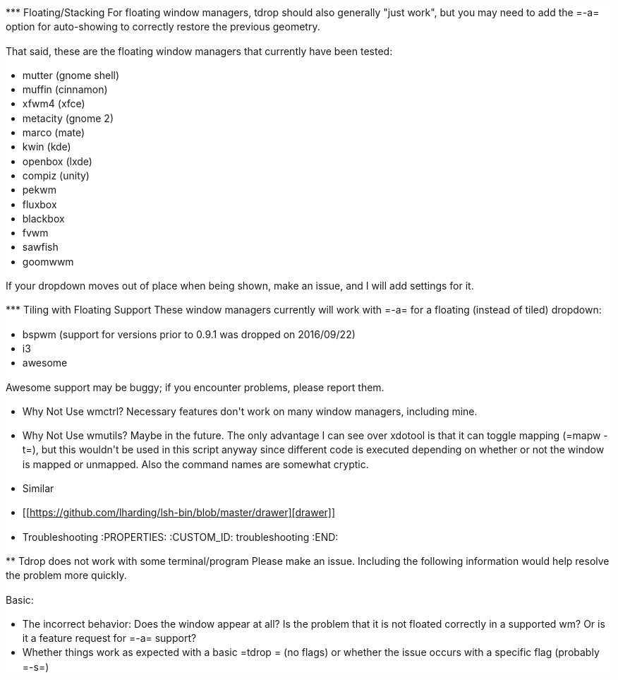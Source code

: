 *** Floating/Stacking
For floating window managers, tdrop should also generally "just work", but you may need to add the =-a= option for auto-showing to correctly restore the previous geometry.

That said, these are the floating window managers that currently have been tested:
- mutter (gnome shell)
- muffin (cinnamon)
- xfwm4 (xfce)
- metacity (gnome 2)
- marco (mate)
- kwin (kde)
- openbox (lxde)
- compiz (unity)
- pekwm
- fluxbox
- blackbox
- fvwm
- sawfish
- goomwwm

If your dropdown moves out of place when being shown, make an issue, and I will add settings for it.

*** Tiling with Floating Support
These window managers currently will work with =-a= for a floating (instead of tiled) dropdown:
- bspwm (support for versions prior to 0.9.1 was dropped on 2016/09/22)
- i3
- awesome

Awesome support may be buggy; if you encounter problems, please report them.

* Why Not Use wmctrl?
Necessary features don't work on many window managers, including mine.

* Why Not Use wmutils?
Maybe in the future. The only advantage I can see over xdotool is that it can toggle mapping (=mapw -t=), but this wouldn't be used in this script anyway since different code is executed depending on whether or not the window is mapped or unmapped. Also the command names are somewhat cryptic.

* Similar
- [[https://github.com/lharding/lsh-bin/blob/master/drawer][drawer]]

* Troubleshooting
:PROPERTIES:
:CUSTOM_ID: troubleshooting
:END:

** Tdrop does not work with some terminal/program
Please make an issue. Including the following information would help resolve the problem more quickly.

Basic:
- The incorrect behavior: Does the window appear at all? Is the problem that it is not floated correctly in a supported wm? Or is it a feature request for =-a= support?
- Whether things work as expected with a basic =tdrop <terminal>= (no flags) or whether the issue occurs with a specific flag (probably =-s=)
